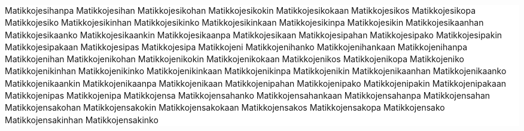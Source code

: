 Matikkojesihanpa
Matikkojesihan
Matikkojesikohan
Matikkojesikokin
Matikkojesikokaan
Matikkojesikos
Matikkojesikopa
Matikkojesiko
Matikkojesikinhan
Matikkojesikinko
Matikkojesikinkaan
Matikkojesikinpa
Matikkojesikin
Matikkojesikaanhan
Matikkojesikaanko
Matikkojesikaankin
Matikkojesikaanpa
Matikkojesikaan
Matikkojesipahan
Matikkojesipako
Matikkojesipakin
Matikkojesipakaan
Matikkojesipas
Matikkojesipa
Matikkojeni
Matikkojenihanko
Matikkojenihankaan
Matikkojenihanpa
Matikkojenihan
Matikkojenikohan
Matikkojenikokin
Matikkojenikokaan
Matikkojenikos
Matikkojenikopa
Matikkojeniko
Matikkojenikinhan
Matikkojenikinko
Matikkojenikinkaan
Matikkojenikinpa
Matikkojenikin
Matikkojenikaanhan
Matikkojenikaanko
Matikkojenikaankin
Matikkojenikaanpa
Matikkojenikaan
Matikkojenipahan
Matikkojenipako
Matikkojenipakin
Matikkojenipakaan
Matikkojenipas
Matikkojenipa
Matikkojensa
Matikkojensahanko
Matikkojensahankaan
Matikkojensahanpa
Matikkojensahan
Matikkojensakohan
Matikkojensakokin
Matikkojensakokaan
Matikkojensakos
Matikkojensakopa
Matikkojensako
Matikkojensakinhan
Matikkojensakinko